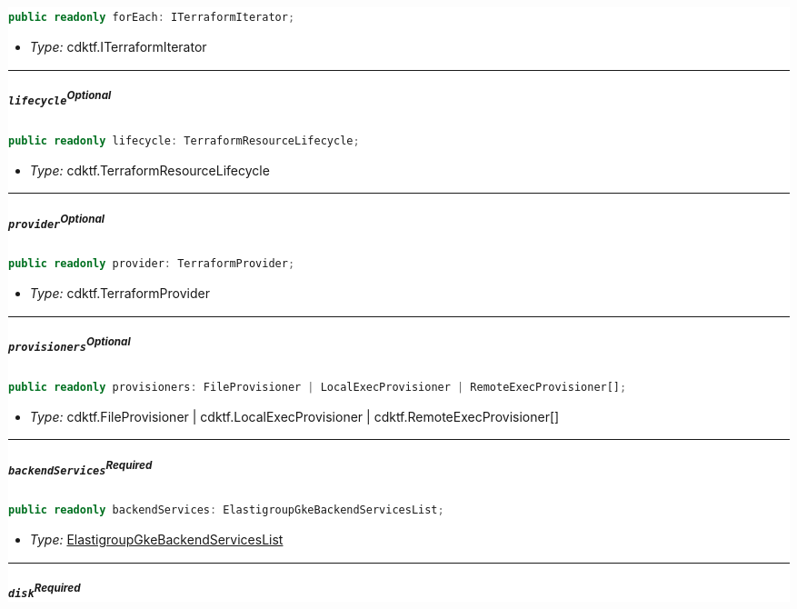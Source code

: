 ```typescript
public readonly forEach: ITerraformIterator;
```

- *Type:* cdktf.ITerraformIterator

---

##### `lifecycle`<sup>Optional</sup> <a name="lifecycle" id="@cdktf/provider-spotinst.elastigroupGke.ElastigroupGke.property.lifecycle"></a>

```typescript
public readonly lifecycle: TerraformResourceLifecycle;
```

- *Type:* cdktf.TerraformResourceLifecycle

---

##### `provider`<sup>Optional</sup> <a name="provider" id="@cdktf/provider-spotinst.elastigroupGke.ElastigroupGke.property.provider"></a>

```typescript
public readonly provider: TerraformProvider;
```

- *Type:* cdktf.TerraformProvider

---

##### `provisioners`<sup>Optional</sup> <a name="provisioners" id="@cdktf/provider-spotinst.elastigroupGke.ElastigroupGke.property.provisioners"></a>

```typescript
public readonly provisioners: FileProvisioner | LocalExecProvisioner | RemoteExecProvisioner[];
```

- *Type:* cdktf.FileProvisioner | cdktf.LocalExecProvisioner | cdktf.RemoteExecProvisioner[]

---

##### `backendServices`<sup>Required</sup> <a name="backendServices" id="@cdktf/provider-spotinst.elastigroupGke.ElastigroupGke.property.backendServices"></a>

```typescript
public readonly backendServices: ElastigroupGkeBackendServicesList;
```

- *Type:* <a href="#@cdktf/provider-spotinst.elastigroupGke.ElastigroupGkeBackendServicesList">ElastigroupGkeBackendServicesList</a>

---

##### `disk`<sup>Required</sup> <a name="disk" id="@cdktf/provider-spotinst.elastigroupGke.ElastigroupGke.property.disk"></a>
